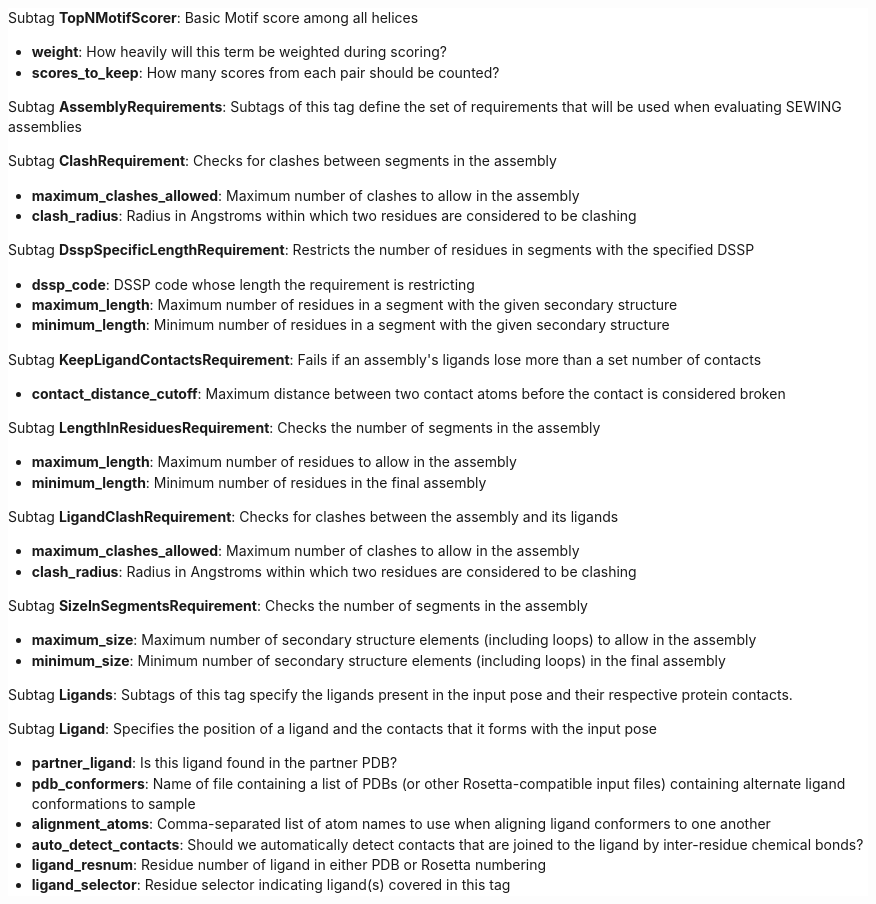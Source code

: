 Subtag **TopNMotifScorer**:   Basic Motif score among all helices

-   **weight**: How heavily will this term be weighted during scoring?
-   **scores_to_keep**: How many scores from each pair should be counted?

Subtag **AssemblyRequirements**:   Subtags of this tag define the set of requirements that will be used when evaluating SEWING assemblies



Subtag **ClashRequirement**:   Checks for clashes between segments in the assembly

-   **maximum_clashes_allowed**: Maximum number of clashes to allow in the assembly
-   **clash_radius**: Radius in Angstroms within which two residues are considered to be clashing

Subtag **DsspSpecificLengthRequirement**:   Restricts the number of residues in segments with the specified DSSP

-   **dssp_code**: DSSP code whose length the requirement is restricting
-   **maximum_length**: Maximum number of residues in a segment with the given secondary structure
-   **minimum_length**: Minimum number of residues in a segment with the given secondary structure

Subtag **KeepLigandContactsRequirement**:   Fails if an assembly's ligands lose more than a set number of contacts

-   **contact_distance_cutoff**: Maximum distance between two contact atoms before the contact is considered broken

Subtag **LengthInResiduesRequirement**:   Checks the number of segments in the assembly

-   **maximum_length**: Maximum number of residues to allow in the assembly
-   **minimum_length**: Minimum number of residues in the final assembly

Subtag **LigandClashRequirement**:   Checks for clashes between the assembly and its ligands

-   **maximum_clashes_allowed**: Maximum number of clashes to allow in the assembly
-   **clash_radius**: Radius in Angstroms within which two residues are considered to be clashing

Subtag **SizeInSegmentsRequirement**:   Checks the number of segments in the assembly

-   **maximum_size**: Maximum number of secondary structure elements (including loops) to allow in the assembly
-   **minimum_size**: Minimum number of secondary structure elements (including loops) in the final assembly

Subtag **Ligands**:   Subtags of this tag specify the ligands present in the input pose and their respective protein contacts.



Subtag **Ligand**:   Specifies the position of a ligand and the contacts that it forms with the input pose

-   **partner_ligand**: Is this ligand found in the partner PDB?
-   **pdb_conformers**: Name of file containing a list of PDBs (or other Rosetta-compatible input files) containing alternate ligand conformations to sample
-   **alignment_atoms**: Comma-separated list of atom names to use when aligning ligand conformers to one another
-   **auto_detect_contacts**: Should we automatically detect contacts that are joined to the ligand by inter-residue chemical bonds?
-   **ligand_resnum**: Residue number of ligand in either PDB or Rosetta numbering
-   **ligand_selector**: Residue selector indicating ligand(s) covered in this tag
